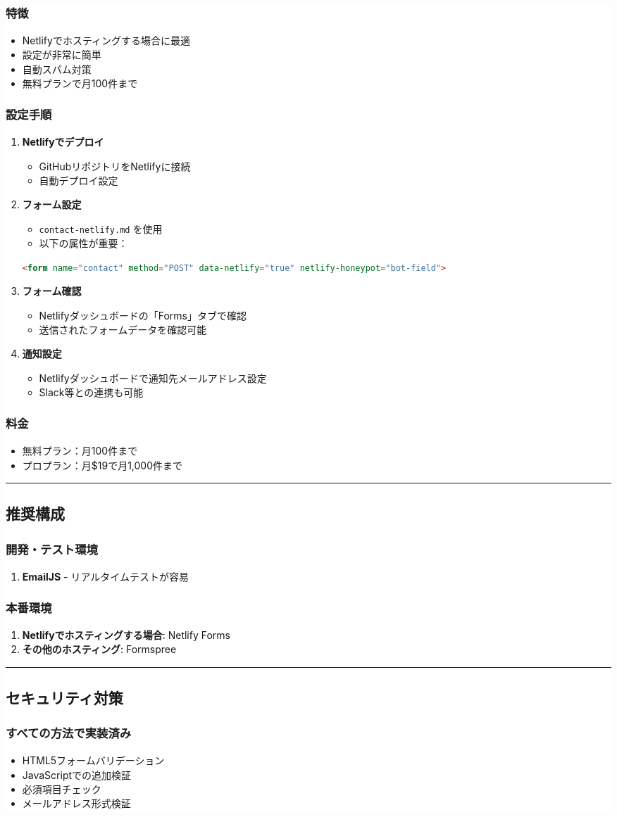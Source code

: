 ### 特徴
- Netlifyでホスティングする場合に最適
- 設定が非常に簡単
- 自動スパム対策
- 無料プランで月100件まで

### 設定手順

1. **Netlifyでデプロイ**
   - GitHubリポジトリをNetlifyに接続
   - 自動デプロイ設定

2. **フォーム設定**
   - `contact-netlify.md` を使用
   - 以下の属性が重要：
   ```html
   <form name="contact" method="POST" data-netlify="true" netlify-honeypot="bot-field">
   ```

3. **フォーム確認**
   - Netlifyダッシュボードの「Forms」タブで確認
   - 送信されたフォームデータを確認可能

4. **通知設定**
   - Netlifyダッシュボードで通知先メールアドレス設定
   - Slack等との連携も可能

### 料金
- 無料プラン：月100件まで
- プロプラン：月$19で月1,000件まで

---

## 推奨構成

### 開発・テスト環境
1. **EmailJS** - リアルタイムテストが容易

### 本番環境
1. **Netlifyでホスティングする場合**: Netlify Forms
2. **その他のホスティング**: Formspree

---

## セキュリティ対策

### すべての方法で実装済み
- HTML5フォームバリデーション
- JavaScriptでの追加検証
- 必須項目チェック
- メールアドレス形式検証
